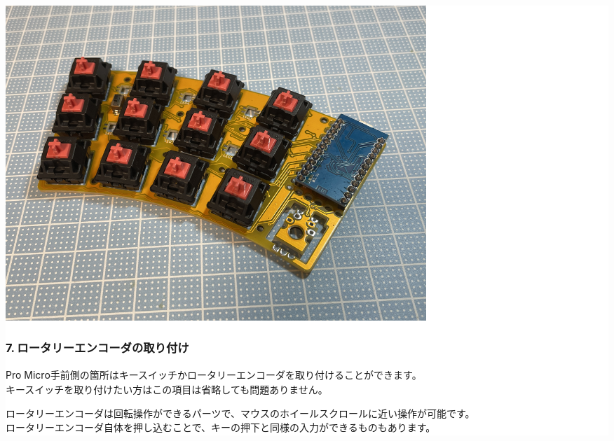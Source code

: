 <img src = "https://github.com/takashicompany/baumkuchen/blob/master/images/build/IMG_4600.jpg?raw=true" width = "600px" />

### 7. ロータリーエンコーダの取り付け

Pro Micro手前側の箇所はキースイッチかロータリーエンコーダを取り付けることができます。  
キースイッチを取り付けたい方はこの項目は省略しても問題ありません。  

ロータリーエンコーダは回転操作ができるパーツで、マウスのホイールスクロールに近い操作が可能です。  
ロータリーエンコーダ自体を押し込むことで、キーの押下と同様の入力ができるものもあります。  
